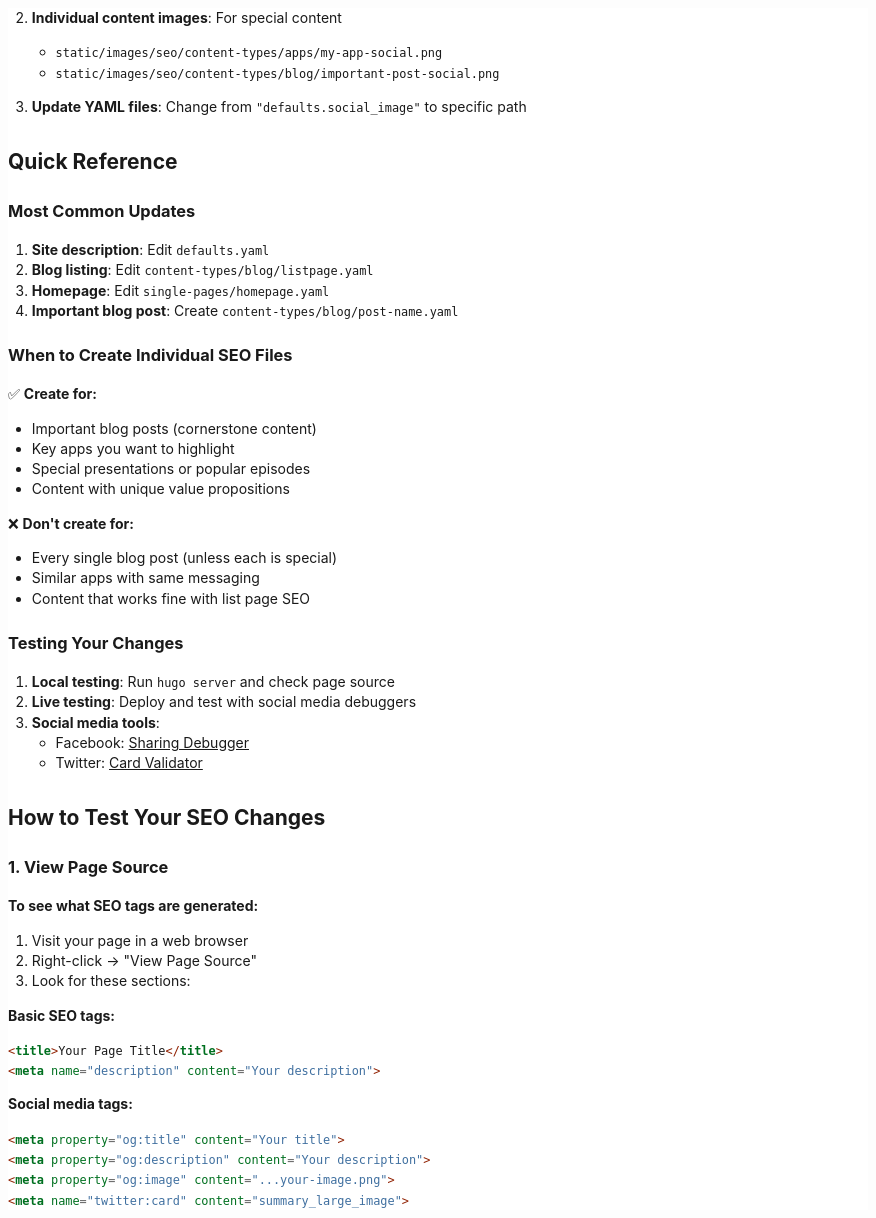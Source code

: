2. **Individual content images**: For special content
   - `static/images/seo/content-types/apps/my-app-social.png`
   - `static/images/seo/content-types/blog/important-post-social.png`

3. **Update YAML files**: Change from `"defaults.social_image"` to specific path

## Quick Reference

### Most Common Updates
1. **Site description**: Edit `defaults.yaml`
2. **Blog listing**: Edit `content-types/blog/listpage.yaml`
3. **Homepage**: Edit `single-pages/homepage.yaml`
4. **Important blog post**: Create `content-types/blog/post-name.yaml`

### When to Create Individual SEO Files
✅ **Create for:**
- Important blog posts (cornerstone content)
- Key apps you want to highlight
- Special presentations or popular episodes
- Content with unique value propositions

❌ **Don't create for:**
- Every single blog post (unless each is special)
- Similar apps with same messaging
- Content that works fine with list page SEO

### Testing Your Changes
1. **Local testing**: Run `hugo server` and check page source
2. **Live testing**: Deploy and test with social media debuggers
3. **Social media tools**:
   - Facebook: [Sharing Debugger](https://developers.facebook.com/tools/debug/)
   - Twitter: [Card Validator](https://cards-dev.twitter.com/validator)

## How to Test Your SEO Changes

### 1. View Page Source
**To see what SEO tags are generated:**
1. Visit your page in a web browser
2. Right-click → "View Page Source"
3. Look for these sections:

**Basic SEO tags:**
```html
<title>Your Page Title</title>
<meta name="description" content="Your description">
```

**Social media tags:**
```html
<meta property="og:title" content="Your title">
<meta property="og:description" content="Your description">
<meta property="og:image" content="...your-image.png">
<meta name="twitter:card" content="summary_large_image">
```
